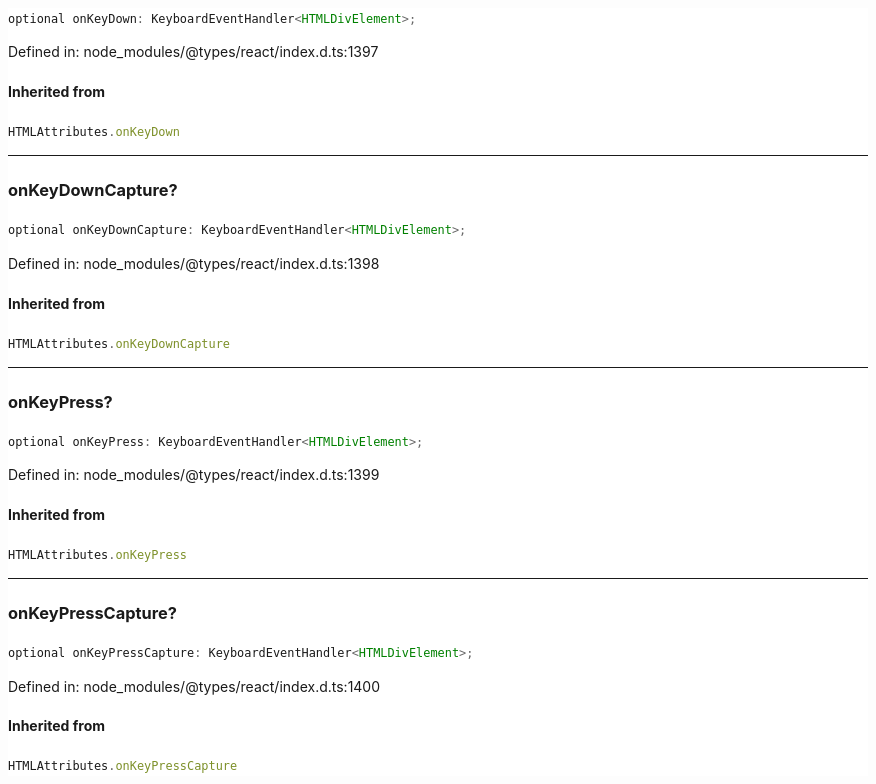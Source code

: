 ```ts
optional onKeyDown: KeyboardEventHandler<HTMLDivElement>;
```

Defined in: node\_modules/@types/react/index.d.ts:1397

#### Inherited from

```ts
HTMLAttributes.onKeyDown
```

***

### onKeyDownCapture?

```ts
optional onKeyDownCapture: KeyboardEventHandler<HTMLDivElement>;
```

Defined in: node\_modules/@types/react/index.d.ts:1398

#### Inherited from

```ts
HTMLAttributes.onKeyDownCapture
```

***

### onKeyPress?

```ts
optional onKeyPress: KeyboardEventHandler<HTMLDivElement>;
```

Defined in: node\_modules/@types/react/index.d.ts:1399

#### Inherited from

```ts
HTMLAttributes.onKeyPress
```

***

### onKeyPressCapture?

```ts
optional onKeyPressCapture: KeyboardEventHandler<HTMLDivElement>;
```

Defined in: node\_modules/@types/react/index.d.ts:1400

#### Inherited from

```ts
HTMLAttributes.onKeyPressCapture
```
